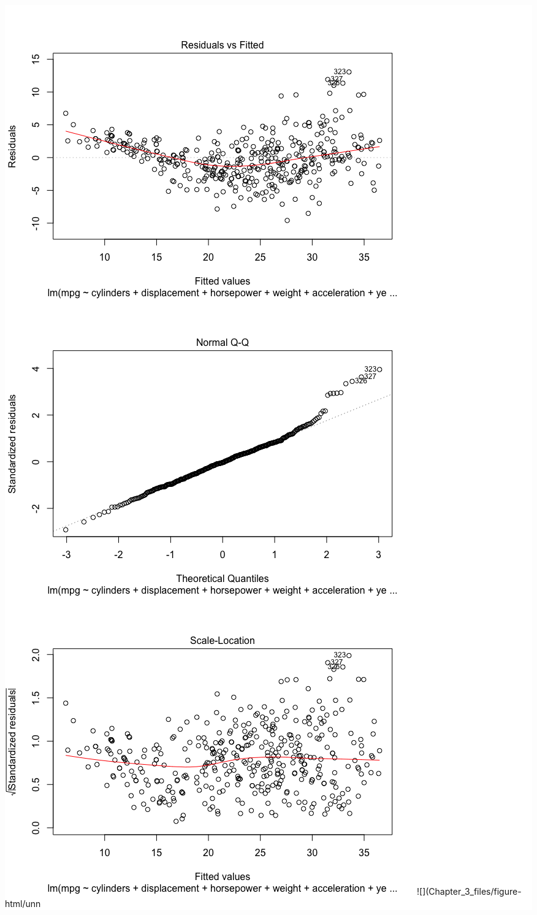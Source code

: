 ![](Chapter_3_files/figure-html/unnamed-chunk-11-1.png)![](Chapter_3_files/figure-html/unnamed-chunk-11-2.png)![](Chapter_3_files/figure-html/unnamed-chunk-11-3.png)![](Chapter_3_files/figure-html/unn